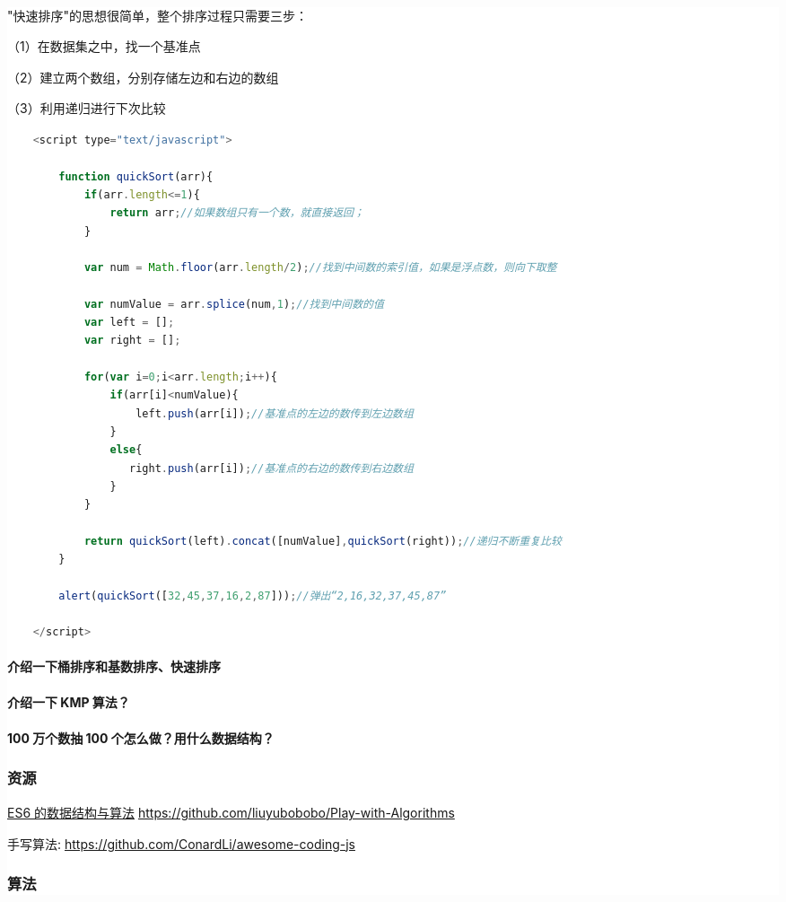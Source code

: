 "快速排序"的思想很简单，整个排序过程只需要三步：

（1）在数据集之中，找一个基准点

（2）建立两个数组，分别存储左边和右边的数组

（3）利用递归进行下次比较

```js
    <script type="text/javascript">

        function quickSort(arr){
            if(arr.length<=1){
                return arr;//如果数组只有一个数，就直接返回；
            }

            var num = Math.floor(arr.length/2);//找到中间数的索引值，如果是浮点数，则向下取整

            var numValue = arr.splice(num,1);//找到中间数的值
            var left = [];
            var right = [];

            for(var i=0;i<arr.length;i++){
                if(arr[i]<numValue){
                    left.push(arr[i]);//基准点的左边的数传到左边数组
                }
                else{
                   right.push(arr[i]);//基准点的右边的数传到右边数组
                }
            }

            return quickSort(left).concat([numValue],quickSort(right));//递归不断重复比较
        }

        alert(quickSort([32,45,37,16,2,87]));//弹出“2,16,32,37,45,87”

    </script>
```

#### 介绍一下桶排序和基数排序、快速排序

#### 介绍一下 KMP 算法？

#### 100 万个数抽 100 个怎么做？用什么数据结构？

### 资源

[ES6 的数据结构与算法](https://www.talkingcoder.com/article/6374220543809234154)
https://github.com/liuyubobobo/Play-with-Algorithms

手写算法: https://github.com/ConardLi/awesome-coding-js

### 算法
